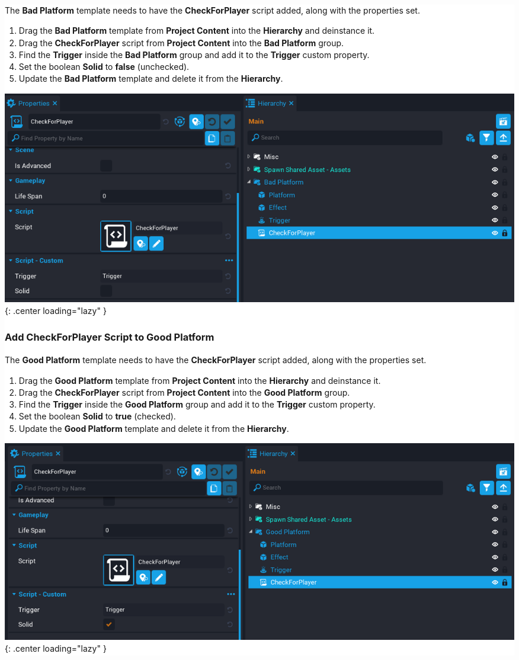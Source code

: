 The **Bad Platform** template needs to have the **CheckForPlayer** script added, along with the properties set.

1. Drag the **Bad Platform** template from **Project Content** into the **Hierarchy** and deinstance it.
2. Drag the **CheckForPlayer** script from **Project Content** into the **Bad Platform** group.
3. Find the **Trigger** inside the **Bad Platform** group and add it to the **Trigger** custom property.
4. Set the boolean **Solid** to **false** (unchecked).
5. Update the **Bad Platform** template and delete it from the **Hierarchy**.

![!Platform Update](../img/SpawnSharedAsset/bad_platform_update.png){: .center loading="lazy" }

### Add CheckForPlayer Script to Good Platform

The **Good Platform** template needs to have the **CheckForPlayer** script added, along with the properties set.

1. Drag the **Good Platform** template from **Project Content** into the **Hierarchy** and deinstance it.
2. Drag the **CheckForPlayer** script from **Project Content** into the **Good Platform** group.
3. Find the **Trigger** inside the **Good Platform** group and add it to the **Trigger** custom property.
4. Set the boolean **Solid** to **true** (checked).
5. Update the **Good Platform** template and delete it from the **Hierarchy**.

![!Platform Update](../img/SpawnSharedAsset/good_platform_update.png){: .center loading="lazy" }
